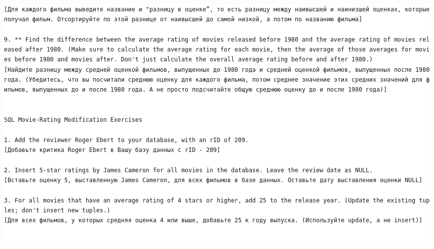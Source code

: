 ```
[Для каждого фильма выведите название и "разницу в оценке”, то есть разницу между наивысшей и наинизшей оценках, которые получал фильм. Отсортируйте по этой разнице от наивысшей до самой низкой, а потом по названию фильма]

9. ** Find the difference between the average rating of movies released before 1980 and the average rating of movies released after 1980. (Make sure to calculate the average rating for each movie, then the average of those averages for movies before 1980 and movies after. Don't just calculate the overall average rating before and after 1980.)
[Найдите разницу между средней оценкой фильмов, выпущенных до 1980 года и средней оценкой фильмов, выпущенных после 1980 года. (Убедитесь, что вы посчитали среднюю оценку для каждого фильма, потом среднее значение этих средних значений для фильмов, выпущенных до и после 1980 года. А не просто подсчитайте общую среднюю оценку до и после 1980 года)]


SQL Movie-Rating Modification Exercises

1. Add the reviewer Roger Ebert to your database, with an rID of 209.
[Добавьте критика Roger Ebert в Вашу базу данных с rID - 209]

2. Insert 5-star ratings by James Cameron for all movies in the database. Leave the review date as NULL.
[Вставьте оценку 5, выставленную James Cameron, для всех фильмов в базе данных. Оставьте дату выставления оценки NULL]

3. For all movies that have an average rating of 4 stars or higher, add 25 to the release year. (Update the existing tuples; don't insert new tuples.)
[Для всех фильмов, у которых средняя оценка 4 или выше, добавьте 25 к году выпуска. (Используйте update, а не insert)]

 